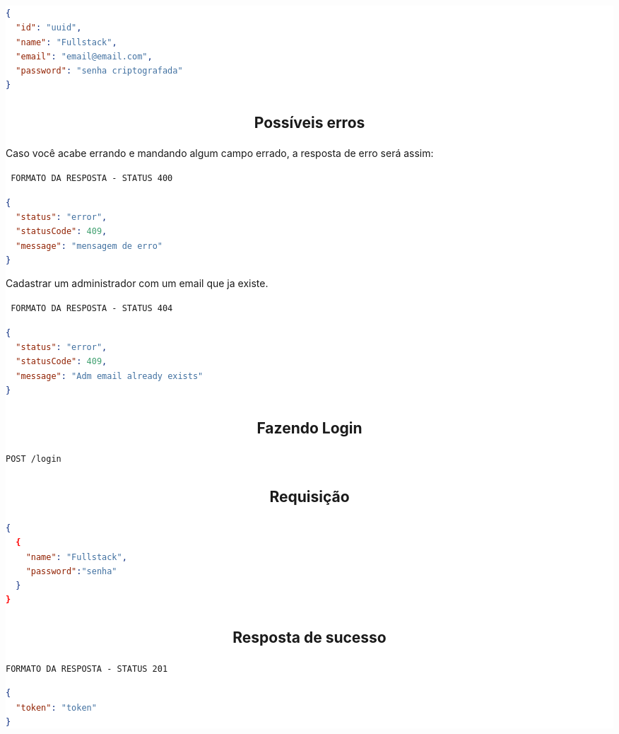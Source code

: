 ```json
{
  "id": "uuid",
  "name": "Fullstack",
  "email": "email@email.com",
  "password": "senha criptografada"
}
```

<h2 align ='center'> Possíveis erros </h2>

Caso você acabe errando e mandando algum campo errado, a resposta de erro será assim:

` FORMATO DA RESPOSTA - STATUS 400`

```json
{
  "status": "error",
  "statusCode": 409,
  "message": "mensagem de erro"
}
```

Cadastrar um administrador com um email que ja existe.

` FORMATO DA RESPOSTA - STATUS 404`

```json
{
  "status": "error",
  "statusCode": 409,
  "message": "Adm email already exists"
}
```

<h2 align ='center'> Fazendo Login </h2>

`POST /login `

<h2 align ='center'> Requisição </h2>

```json
{
  {
	"name": "Fullstack",
    "password":"senha"
  }
}
```

<h2 align ='center'> Resposta de sucesso </h2>

`FORMATO DA RESPOSTA - STATUS 201`

```json
{
  "token": "token"
}
```
